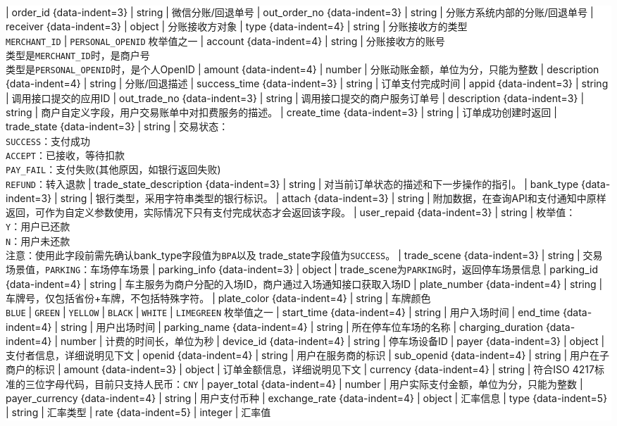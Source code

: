 | order_id {data-indent=3} | string | 微信分账/回退单号
| out_order_no {data-indent=3} | string | 分账方系统内部的分账/回退单号
| receiver {data-indent=3} | object | 分账接收方对象
| type {data-indent=4} | string | 分账接收方的类型<br/>`MERCHANT_ID` \| `PERSONAL_OPENID` 枚举值之一
| account {data-indent=4} | string | 分账接收方的账号<br/>类型是`MERCHANT_ID`时，是商户号<br/>类型是`PERSONAL_OPENID`时，是个人OpenID
| amount {data-indent=4} | number | 分账动账金额，单位为分，只能为整数
| description {data-indent=4} | string | 分账/回退描述
| success_time {data-indent=3} | string | 订单支付完成时间
| appid {data-indent=3} | string | 调用接口提交的应用ID
| out_trade_no {data-indent=3} | string | 调用接口提交的商户服务订单号
| description {data-indent=3} | string | 商户自定义字段，用户交易账单中对扣费服务的描述。
| create_time {data-indent=3} | string | 订单成功创建时返回
| trade_state {data-indent=3} | string | 交易状态：<br/>`SUCCESS`：支付成功<br/>`ACCEPT`：已接收，等待扣款<br/>`PAY_FAIL`：支付失败(其他原因，如银行返回失败)<br/>`REFUND`：转入退款
| trade_state_description {data-indent=3} | string | 对当前订单状态的描述和下一步操作的指引。
| bank_type {data-indent=3} | string | 银行类型，采用字符串类型的银行标识。
| attach {data-indent=3} | string | 附加数据，在查询API和支付通知中原样返回，可作为自定义参数使用，实际情况下只有支付完成状态才会返回该字段。
| user_repaid {data-indent=3} | string | 枚举值：<br/>`Y`：用户已还款<br/>`N`：用户未还款<br/>注意：使用此字段前需先确认bank_type字段值为`BPA`以及 trade_state字段值为`SUCCESS`。
| trade_scene {data-indent=3} | string | 交易场景值，`PARKING`：车场停车场景
| parking_info {data-indent=3} | object | trade_scene为`PARKING`时，返回停车场景信息
| parking_id {data-indent=4} | string | 车主服务为商户分配的入场ID，商户通过入场通知接口获取入场ID
| plate_number {data-indent=4} | string | 车牌号，仅包括省份+车牌，不包括特殊字符。
| plate_color {data-indent=4} | string | 车牌颜色<br/>`BLUE` \| `GREEN` \| `YELLOW` \| `BLACK` \| `WHITE` \| `LIMEGREEN` 枚举值之一
| start_time {data-indent=4} | string | 用户入场时间
| end_time {data-indent=4} | string | 用户出场时间
| parking_name {data-indent=4} | string | 所在停车位车场的名称
| charging_duration {data-indent=4} | number | 计费的时间长，单位为秒
| device_id {data-indent=4} | string | 停车场设备ID
| payer {data-indent=3} | object | 支付者信息，详细说明见下文
| openid {data-indent=4} | string | 用户在服务商的标识
| sub_openid {data-indent=4} | string | 用户在子商户的标识
| amount {data-indent=3} | object | 订单金额信息，详细说明见下文
| currency {data-indent=4} | string | 符合ISO 4217标准的三位字母代码，目前只支持人民币：`CNY`
| payer_total {data-indent=4} | number | 用户实际支付金额，单位为分，只能为整数
| payer_currency {data-indent=4} | string | 用户支付币种
| exchange_rate {data-indent=4} | object | 汇率信息
| type {data-indent=5} | string | 汇率类型
| rate {data-indent=5} | integer | 汇率值